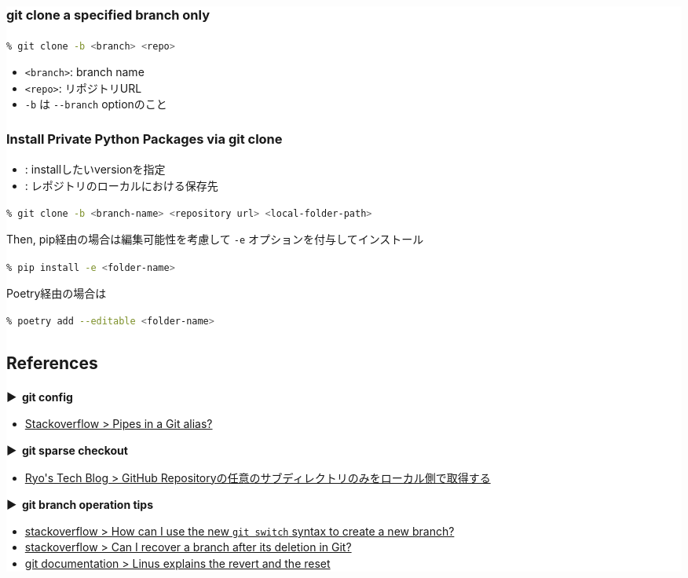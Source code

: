 ### git clone a specified branch only

```zsh
% git clone -b <branch> <repo>
```

- `<branch>`: branch name
- `<repo>`: リポジトリURL
- `-b` は `--branch` optionのこと


### Install Private Python Packages via git clone

- <branch-name>: installしたいversionを指定
- <folder-name>: レポジトリのローカルにおける保存先

```zsh
% git clone -b <branch-name> <repository url> <local-folder-path>
```

Then, pip経由の場合は編集可能性を考慮して `-e` オプションを付与してインストール

```zsh
% pip install -e <folder-name>
```

Poetry経由の場合は

```zsh
% poetry add --editable <folder-name>
```

## References

<strong > &#9654;&nbsp; git config</strong>

- [Stackoverflow > Pipes in a Git alias?](https://stackoverflow.com/questions/19525387/pipes-in-a-git-alias)

<strong > &#9654;&nbsp; git sparse checkout</strong>

- [Ryo's Tech Blog > GitHub Repositoryの任意のサブディレクトリのみをローカル側で取得する](https://ryonakagami.github.io/2021/04/19/how-to-git-pull-subdirectory/)

<strong > &#9654;&nbsp; git branch operation tips</strong>

- [stackoverflow > How can I use the new `git switch` syntax to create a new branch?](https://stackoverflow.com/questions/58124219/how-can-i-use-the-new-git-switch-syntax-to-create-a-new-branch)
- [stackoverflow > Can I recover a branch after its deletion in Git?](https://stackoverflow.com/questions/3640764/can-i-recover-a-branch-after-its-deletion-in-git)
- [git documentation > Linus explains the revert and the reset](https://github.com/git/git/blob/master/Documentation/howto/revert-a-faulty-merge.txt#L62-L78)
